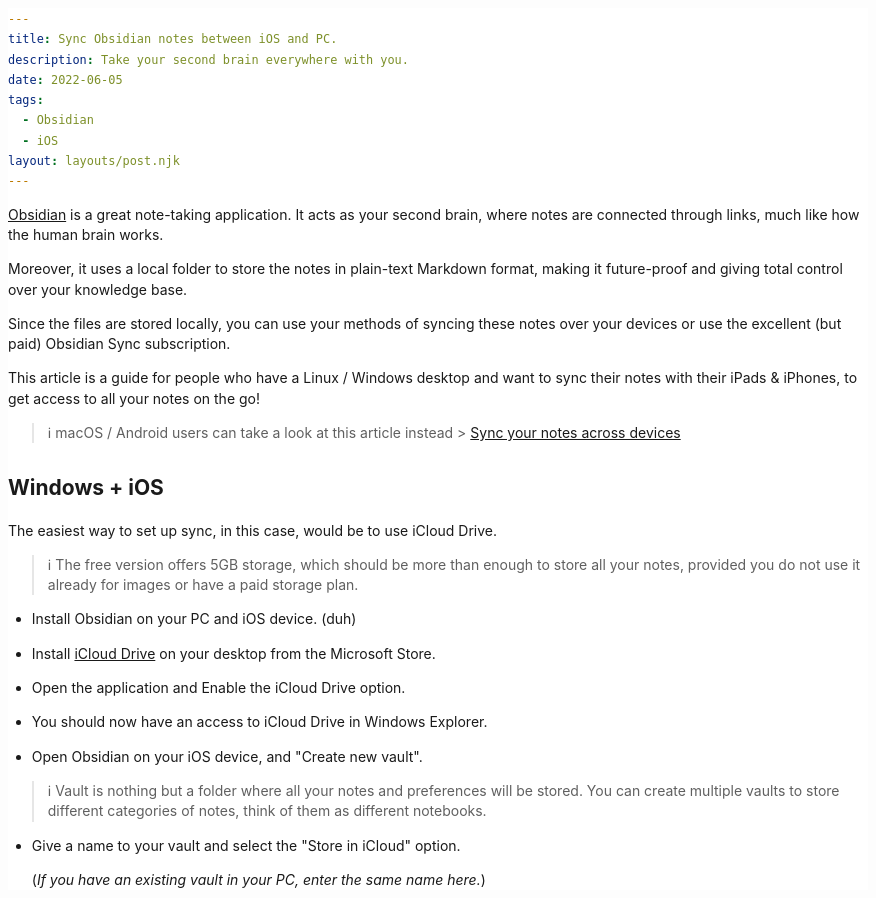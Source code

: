 ```yaml
---
title: Sync Obsidian notes between iOS and PC.
description: Take your second brain everywhere with you.
date: 2022-06-05
tags:
  - Obsidian
  - iOS
layout: layouts/post.njk
---
```


[Obsidian](https://obsidian.md) is a great note-taking application. It acts as your second brain, where notes are connected through links, much like how the human brain works.

Moreover, it uses a local folder to store the notes in plain-text Markdown format, making it future-proof and giving total control over your knowledge base.

Since the files are stored locally, you can use your methods of syncing these notes over your devices or use the excellent (but paid) Obsidian Sync subscription.

This article is a guide for people who have a Linux / Windows desktop and want to sync their notes with their iPads & iPhones, to get access to all your notes on the go!


> :information_source: macOS / Android users can take a look at this article instead > [Sync your notes across devices](https://help.obsidian.md/Getting+started/Sync+your+notes+across+devices) 

## Windows + iOS

The easiest way to set up sync, in this case, would be to use iCloud Drive.

> :information_source: The free version offers 5GB storage, which should be more than enough to store all your notes, provided you do not use it already for images or have a paid storage plan. 

- Install Obsidian on your PC and iOS device. (duh)

- Install [iCloud Drive](https://www.microsoft.com/store/apps/9PKTQ5699M62) on your desktop from the Microsoft Store.

- Open the application and Enable the iCloud Drive option.

- You should now have an access to iCloud Drive in Windows Explorer.

- Open Obsidian on your iOS device, and "Create new vault".

> :information_source: Vault is nothing but a folder where all your notes and preferences will be stored. You can create multiple vaults to store different categories of notes, think of them as different notebooks. 

- Give a name to your vault and select the "Store in iCloud" option.

  (_If you have an existing vault in your PC, enter the same name here._)
